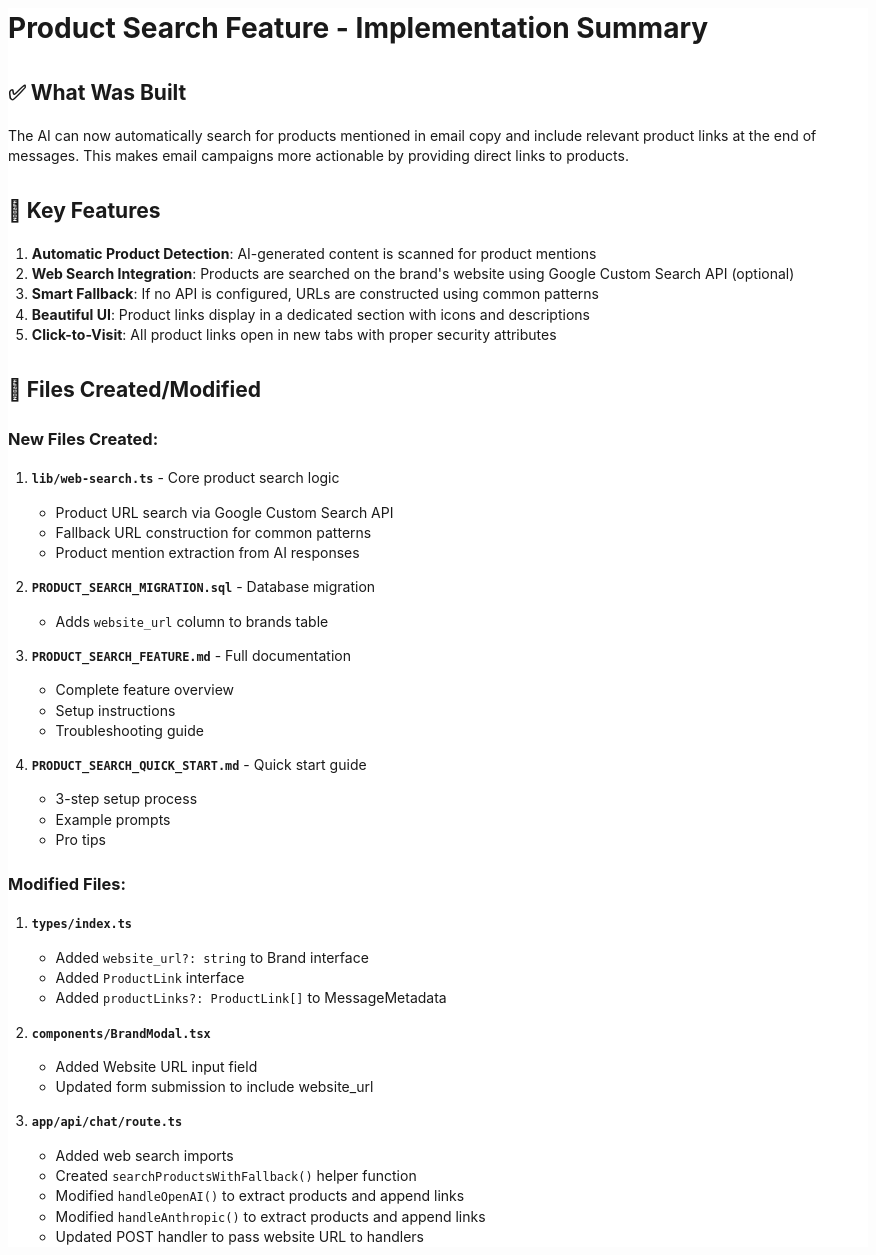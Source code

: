 # Product Search Feature - Implementation Summary

## ✅ What Was Built

The AI can now automatically search for products mentioned in email copy and include relevant product links at the end of messages. This makes email campaigns more actionable by providing direct links to products.

## 🎯 Key Features

1. **Automatic Product Detection**: AI-generated content is scanned for product mentions
2. **Web Search Integration**: Products are searched on the brand's website using Google Custom Search API (optional)
3. **Smart Fallback**: If no API is configured, URLs are constructed using common patterns
4. **Beautiful UI**: Product links display in a dedicated section with icons and descriptions
5. **Click-to-Visit**: All product links open in new tabs with proper security attributes

## 📁 Files Created/Modified

### New Files Created:
1. **`lib/web-search.ts`** - Core product search logic
   - Product URL search via Google Custom Search API
   - Fallback URL construction for common patterns
   - Product mention extraction from AI responses

2. **`PRODUCT_SEARCH_MIGRATION.sql`** - Database migration
   - Adds `website_url` column to brands table

3. **`PRODUCT_SEARCH_FEATURE.md`** - Full documentation
   - Complete feature overview
   - Setup instructions
   - Troubleshooting guide

4. **`PRODUCT_SEARCH_QUICK_START.md`** - Quick start guide
   - 3-step setup process
   - Example prompts
   - Pro tips

### Modified Files:

1. **`types/index.ts`**
   - Added `website_url?: string` to Brand interface
   - Added `ProductLink` interface
   - Added `productLinks?: ProductLink[]` to MessageMetadata

2. **`components/BrandModal.tsx`**
   - Added Website URL input field
   - Updated form submission to include website_url

3. **`app/api/chat/route.ts`**
   - Added web search imports
   - Created `searchProductsWithFallback()` helper function
   - Modified `handleOpenAI()` to extract products and append links
   - Modified `handleAnthropic()` to extract products and append links
   - Updated POST handler to pass website URL to handlers
